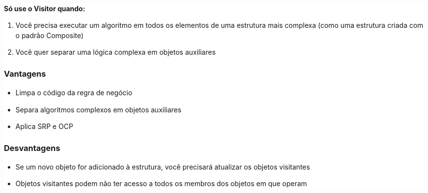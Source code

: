 __Só use o Visitor quando:__

1. Você precisa executar um algoritmo em todos os elementos de uma estrutura mais complexa (como uma estrutura criada com o padrão Composite)

2. Você quer separar uma lógica complexa em objetos auxiliares

### Vantagens

- Limpa o código da regra de negócio

- Separa algoritmos complexos em objetos auxiliares

- Aplica SRP e OCP

### Desvantagens

- Se um novo objeto for adicionado à estrutura, você precisará atualizar os objetos visitantes

- Objetos visitantes podem não ter acesso a todos os membros dos objetos em que operam